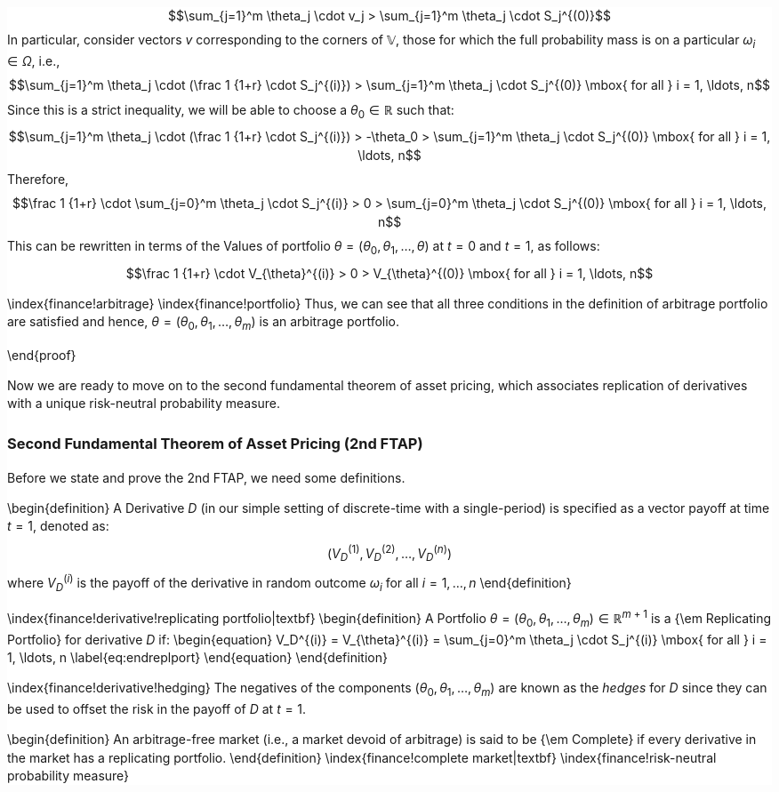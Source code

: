 $$\sum_{j=1}^m \theta_j \cdot v_j > \sum_{j=1}^m \theta_j \cdot S_j^{(0)}$$
In particular, consider vectors $v$ corresponding to the corners of $\mathbb{V}$, those for which the full probability
 mass is on a particular $\omega_i \in \Omega$, i.e.,
 $$\sum_{j=1}^m \theta_j \cdot (\frac 1 {1+r} \cdot S_j^{(i)}) > \sum_{j=1}^m \theta_j \cdot S_j^{(0)} \mbox{ for all } i = 1, \ldots, n$$
 Since this is a strict inequality, we will be able to choose a $\theta_0 \in \mathbb{R}$ such that:
 $$\sum_{j=1}^m \theta_j \cdot (\frac 1 {1+r} \cdot S_j^{(i)}) > -\theta_0 > \sum_{j=1}^m \theta_j \cdot S_j^{(0)} \mbox{ for all } i = 1, \ldots, n$$
 Therefore,
 $$\frac 1 {1+r} \cdot \sum_{j=0}^m \theta_j \cdot S_j^{(i)} > 0 > \sum_{j=0}^m \theta_j \cdot S_j^{(0)} \mbox{ for all } i = 1, \ldots, n$$
 This can be rewritten in terms of the Values of portfolio $\theta = (\theta_0, \theta_1, \ldots, \theta)$ at $t=0$ and $t=1$, as follows:
 $$\frac 1 {1+r} \cdot V_{\theta}^{(i)} > 0 > V_{\theta}^{(0)} \mbox{ for all } i = 1, \ldots, n$$

\index{finance!arbitrage}
\index{finance!portfolio}
 Thus, we can see that all three conditions in the definition of arbitrage portfolio are satisfied and hence, $\theta = (\theta_0, \theta_1, \ldots, \theta_m)$ is an arbitrage portfolio.

\end{proof}

Now we are ready to move on to the second fundamental theorem of asset pricing, which associates replication of derivatives with a unique risk-neutral probability measure.

### Second Fundamental Theorem of Asset Pricing (2nd FTAP)

Before we state and prove the 2nd FTAP, we need some definitions.

\begin{definition} A Derivative $D$ (in our simple setting of discrete-time with a single-period) is specified as a vector payoff at time $t=1$, denoted as:
$$(V_D^{(1)}, V_D^{(2)}, \ldots, V_D^{(n)})$$
where $V_D^{(i)}$ is the payoff of the derivative in random outcome $\omega_i$ for all $i = 1, \ldots, n$
\end{definition}

\index{finance!derivative!replicating portfolio|textbf}
\begin{definition}
A Portfolio $\theta = (\theta_0, \theta_1, \ldots, \theta_m) \in \mathbb{R}^{m+1}$ is a {\em Replicating Portfolio} for derivative $D$ if:
\begin{equation}
V_D^{(i)} = V_{\theta}^{(i)} = \sum_{j=0}^m \theta_j \cdot S_j^{(i)} \mbox{ for all } i = 1, \ldots, n \label{eq:endreplport}
\end{equation}
\end{definition}

\index{finance!derivative!hedging}
The negatives of the components $(\theta_0, \theta_1, \ldots, \theta_m)$ are known as the *hedges* for $D$ since they can be used to offset the risk in the payoff of $D$ at $t=1$.

\begin{definition}
An arbitrage-free market (i.e., a market devoid of arbitrage) is said to be {\em Complete} if every derivative in the market has a replicating portfolio.
\end{definition}
\index{finance!complete market|textbf}
\index{finance!risk-neutral probability measure}

